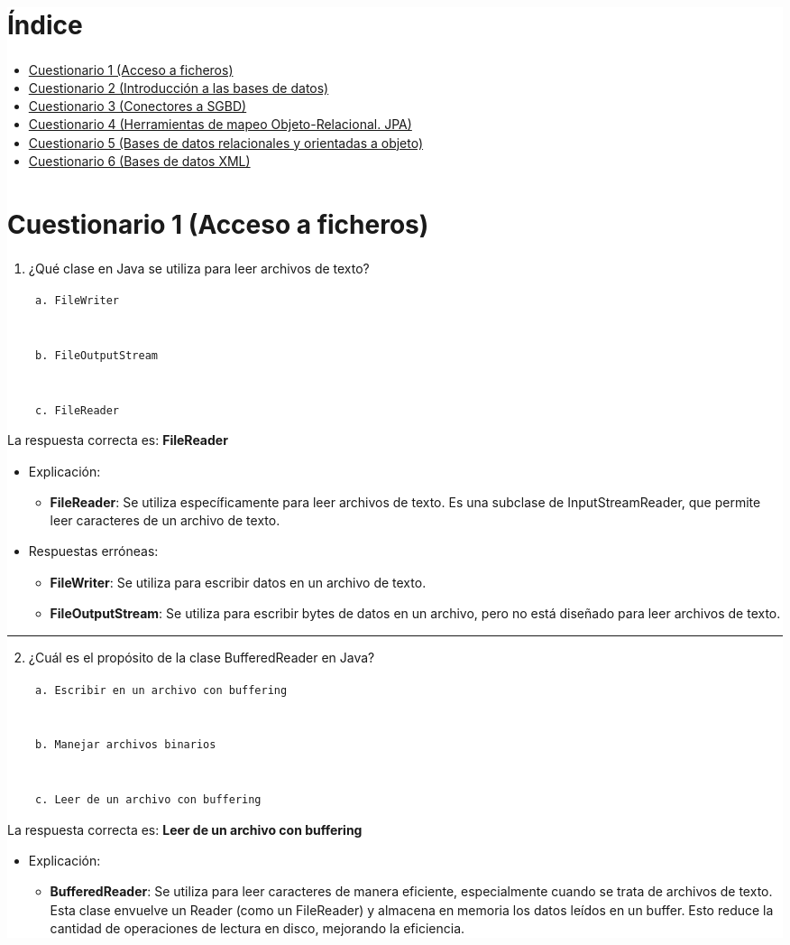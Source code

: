 # Índice
- [Cuestionario 1 (Acceso a ficheros)](#cuestionario-1-acceso-a-ficheros)
- [Cuestionario 2 (Introducción a las bases de datos)](#cuestionario-2-introducción-a-las-bases-de-datos)
- [Cuestionario 3 (Conectores a SGBD)](#cuestionario-3-conectores-a-sgbd)
- [Cuestionario 4 (Herramientas de mapeo Objeto-Relacional. JPA)]( #cuestionario-4-herramientas-de-mapeo-objeto-relacional-jpa)
- [Cuestionario 5 (Bases de datos relacionales y orientadas a objeto)](#cuestionario-5-bases-de-datos-relacionales-y-orientadas-a-objeto)
- [Cuestionario 6 (Bases de datos XML)](#cuestionario-6-bases-de-datos-xml)

# Cuestionario 1 (Acceso a ficheros)

1. ¿Qué clase en Java se utiliza para leer archivos de texto?


        a. FileWriter


        b. FileOutputStream


        c. FileReader

La respuesta correcta es:
**FileReader**

- Explicación: 

    - **FileReader**: Se utiliza específicamente para leer archivos de texto. Es una subclase de InputStreamReader, que permite leer caracteres de un archivo de texto.

- Respuestas erróneas: 

    - **FileWriter**: Se utiliza para escribir datos en un archivo de texto.

    - **FileOutputStream**: Se utiliza para escribir bytes de datos en un archivo, pero no está diseñado para leer archivos de texto.

---

2. ¿Cuál es el propósito de la clase BufferedReader en Java?


        a. Escribir en un archivo con buffering


        b. Manejar archivos binarios


        c. Leer de un archivo con buffering

La respuesta correcta es:
**Leer de un archivo con buffering**

- Explicación:

    - **BufferedReader**: Se utiliza para leer caracteres de manera eficiente, especialmente cuando se trata de archivos de texto. Esta clase envuelve un Reader (como un FileReader) y almacena en memoria los datos leídos en un buffer. Esto reduce la cantidad de operaciones de lectura en disco, mejorando la eficiencia.
